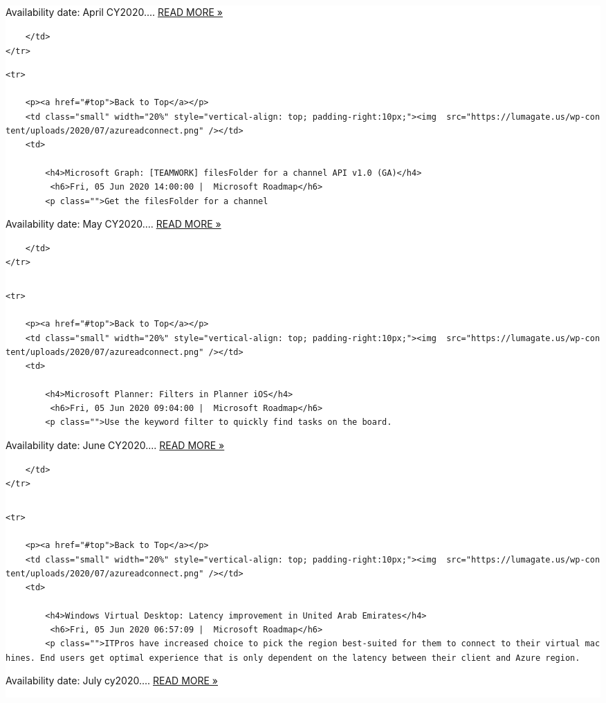 Availability date: April CY2020....  <a  href ="https://www.microsoft.com/microsoft-365/roadmap?featureid=63728" target="_blank">READ MORE &raquo;</a></p>
           
        </td>
    </tr>
</table></div> <div class="content"><table bgcolor="">
    
    <tr>
        
        <p><a href="#top">Back to Top</a></p>
        <td class="small" width="20%" style="vertical-align: top; padding-right:10px;"><img  src="https://lumagate.us/wp-content/uploads/2020/07/azureadconnect.png" /></td>
        <td>
            
            <h4>Microsoft Graph: [TEAMWORK] filesFolder for a channel API v1.0 (GA)</h4>
             <h6>Fri, 05 Jun 2020 14:00:00 |  Microsoft Roadmap</h6>
            <p class="">Get the filesFolder for a channel

Availability date: May CY2020....  <a  href ="https://www.microsoft.com/microsoft-365/roadmap?featureid=63729" target="_blank">READ MORE &raquo;</a></p>
           
        </td>
    </tr>
</table></div> <div class="content"><table bgcolor="">
    
    <tr>
        
        <p><a href="#top">Back to Top</a></p>
        <td class="small" width="20%" style="vertical-align: top; padding-right:10px;"><img  src="https://lumagate.us/wp-content/uploads/2020/07/azureadconnect.png" /></td>
        <td>
            
            <h4>Microsoft Planner: Filters in Planner iOS</h4>
             <h6>Fri, 05 Jun 2020 09:04:00 |  Microsoft Roadmap</h6>
            <p class="">Use the keyword filter to quickly find tasks on the board.

Availability date: June CY2020....  <a  href ="https://www.microsoft.com/microsoft-365/roadmap?featureid=63464" target="_blank">READ MORE &raquo;</a></p>
           
        </td>
    </tr>
</table></div> <div class="content"><table bgcolor="">
    
    <tr>
        
        <p><a href="#top">Back to Top</a></p>
        <td class="small" width="20%" style="vertical-align: top; padding-right:10px;"><img  src="https://lumagate.us/wp-content/uploads/2020/07/azureadconnect.png" /></td>
        <td>
            
            <h4>Windows Virtual Desktop: Latency improvement in United Arab Emirates</h4>
             <h6>Fri, 05 Jun 2020 06:57:09 |  Microsoft Roadmap</h6>
            <p class="">ITPros have increased choice to pick the region best-suited for them to connect to their virtual machines. End users get optimal experience that is only dependent on the latency between their client and Azure region.

Availability date: July cy2020....  <a  href ="https://www.microsoft.com/microsoft-365/roadmap?featureid=64545" target="_blank">READ MORE &raquo;</a></p>
           